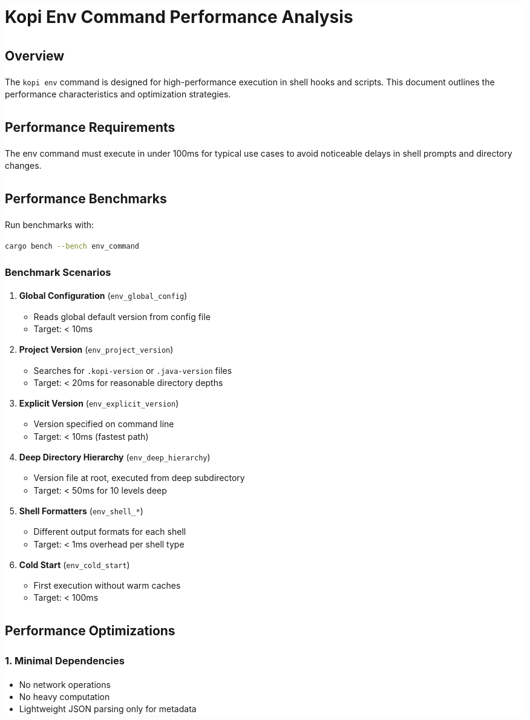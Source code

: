 # Kopi Env Command Performance Analysis

## Overview

The `kopi env` command is designed for high-performance execution in shell hooks and scripts. This document outlines the performance characteristics and optimization strategies.

## Performance Requirements

The env command must execute in under 100ms for typical use cases to avoid noticeable delays in shell prompts and directory changes.

## Performance Benchmarks

Run benchmarks with:

```bash
cargo bench --bench env_command
```

### Benchmark Scenarios

1. **Global Configuration** (`env_global_config`)
   - Reads global default version from config file
   - Target: < 10ms

2. **Project Version** (`env_project_version`)
   - Searches for `.kopi-version` or `.java-version` files
   - Target: < 20ms for reasonable directory depths

3. **Explicit Version** (`env_explicit_version`)
   - Version specified on command line
   - Target: < 10ms (fastest path)

4. **Deep Directory Hierarchy** (`env_deep_hierarchy`)
   - Version file at root, executed from deep subdirectory
   - Target: < 50ms for 10 levels deep

5. **Shell Formatters** (`env_shell_*`)
   - Different output formats for each shell
   - Target: < 1ms overhead per shell type

6. **Cold Start** (`env_cold_start`)
   - First execution without warm caches
   - Target: < 100ms

## Performance Optimizations

### 1. Minimal Dependencies

- No network operations
- No heavy computation
- Lightweight JSON parsing only for metadata

